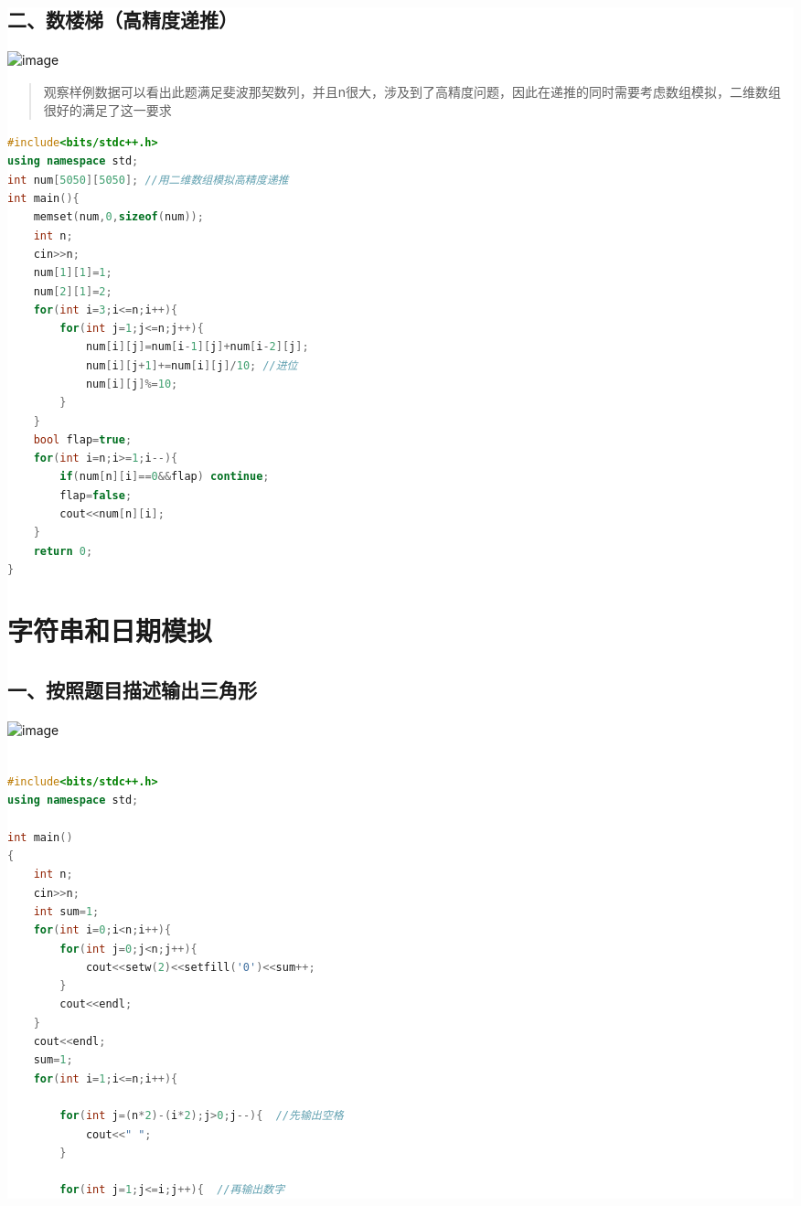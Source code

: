 ## 二、数楼梯（高精度递推）
![image](https://github.com/spesserta/My-note/assets/138494873/04f80d1d-f367-4bf5-a6ef-464741449c53)
>观察样例数据可以看出此题满足斐波那契数列，并且n很大，涉及到了高精度问题，因此在递推的同时需要考虑数组模拟，二维数组很好的满足了这一要求
```cpp
#include<bits/stdc++.h>
using namespace std;
int num[5050][5050]; //用二维数组模拟高精度递推 
int main(){
	memset(num,0,sizeof(num));
	int n;
	cin>>n;
	num[1][1]=1;
	num[2][1]=2;
	for(int i=3;i<=n;i++){
		for(int j=1;j<=n;j++){
			num[i][j]=num[i-1][j]+num[i-2][j];
			num[i][j+1]+=num[i][j]/10; //进位
			num[i][j]%=10;  
		}
	} 
	bool flap=true;
	for(int i=n;i>=1;i--){
		if(num[n][i]==0&&flap) continue;
		flap=false;
		cout<<num[n][i];
	}
	return 0;
}
```

# 字符串和日期模拟

## 一、按照题目描述输出三角形<br>

![image](https://github.com/spesserta/My-note/assets/138494873/e05c1b72-5756-4381-abb3-4c30674b3dea)

```c++

#include<bits/stdc++.h>
using namespace std;

int main()
{
    int n;
	cin>>n;
	int sum=1;
	for(int i=0;i<n;i++){
		for(int j=0;j<n;j++){
			cout<<setw(2)<<setfill('0')<<sum++;
		}
		cout<<endl;
	} 
	cout<<endl;
	sum=1;
	for(int i=1;i<=n;i++){
		
		for(int j=(n*2)-(i*2);j>0;j--){  //先输出空格
			cout<<" ";
		}
		
		for(int j=1;j<=i;j++){  //再输出数字
```